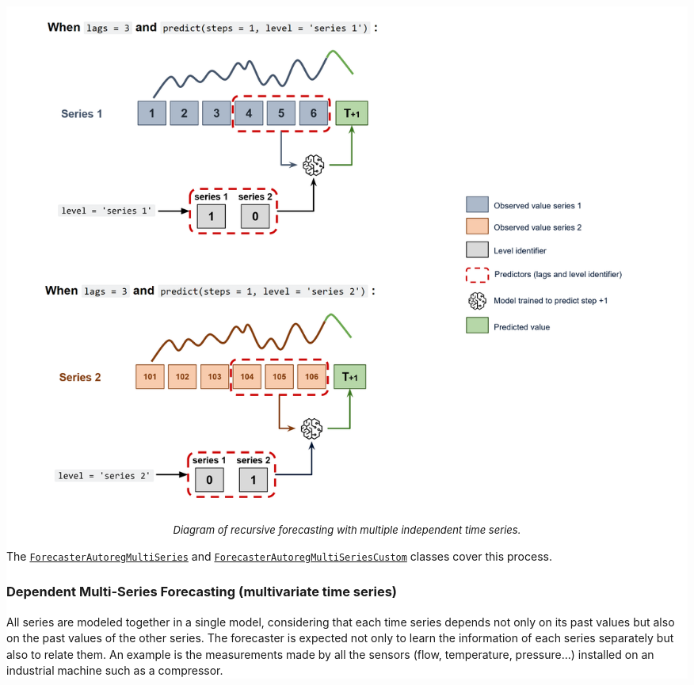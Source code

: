 <p align="center"><img src="../img/forecaster_multi_series_prediction_diagram.png" style="width: 800px"></p>

<center><font size="2.5"> <i>Diagram of recursive forecasting with multiple independent time series.</i></font></center>

The [`ForecasterAutoregMultiSeries`](https://skforecast.org/latest/user_guides/independent-multi-time-series-forecasting.html) and [`ForecasterAutoregMultiSeriesCustom`](https://skforecast.org/latest/user_guides/custom-predictors.html#forecasterautoregmultiseriescustom) classes cover this process. 

### Dependent Multi-Series Forecasting (multivariate time series)

All series are modeled together in a single model, considering that each time series depends not only on its past values but also on the past values of the other series. The forecaster is expected not only to learn the information of each series separately but also to relate them. An example is the measurements made by all the sensors (flow, temperature, pressure...) installed on an industrial machine such as a compressor.
